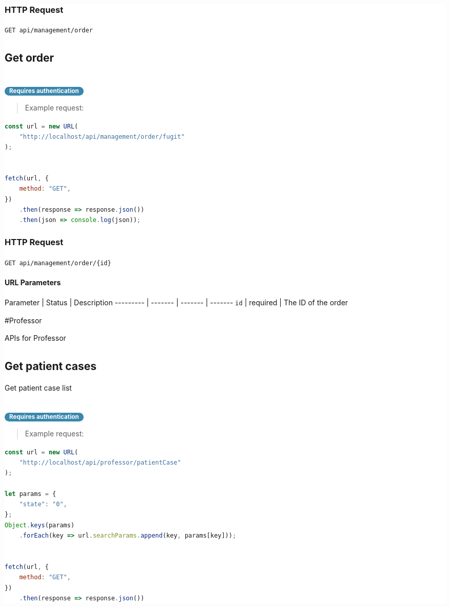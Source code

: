 

### HTTP Request
`GET api/management/order`





## Get order

<br><small style="padding: 1px 9px 2px;font-weight: bold;white-space: nowrap;color: #ffffff;-webkit-border-radius: 9px;-moz-border-radius: 9px;border-radius: 9px;background-color: #3a87ad;">Requires authentication</small>
> Example request:

```javascript
const url = new URL(
    "http://localhost/api/management/order/fugit"
);


fetch(url, {
    method: "GET",
})
    .then(response => response.json())
    .then(json => console.log(json));
```



### HTTP Request
`GET api/management/order/{id}`

#### URL Parameters

Parameter | Status | Description
--------- | ------- | ------- | -------
    `id` |  required  | The ID of the order



#Professor

APIs for Professor

## Get patient cases
Get patient case list

<br><small style="padding: 1px 9px 2px;font-weight: bold;white-space: nowrap;color: #ffffff;-webkit-border-radius: 9px;-moz-border-radius: 9px;border-radius: 9px;background-color: #3a87ad;">Requires authentication</small>
> Example request:

```javascript
const url = new URL(
    "http://localhost/api/professor/patientCase"
);

let params = {
    "state": "0",
};
Object.keys(params)
    .forEach(key => url.searchParams.append(key, params[key]));


fetch(url, {
    method: "GET",
})
    .then(response => response.json())
```